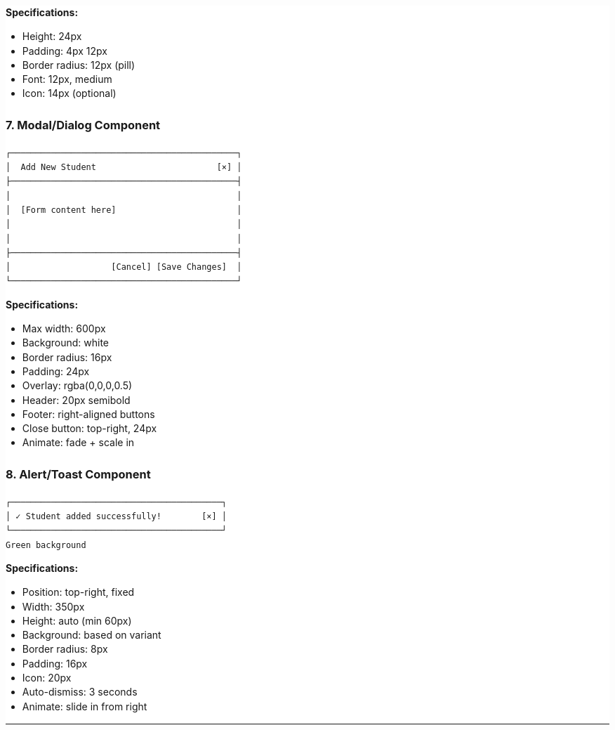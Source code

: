**Specifications:**
- Height: 24px
- Padding: 4px 12px
- Border radius: 12px (pill)
- Font: 12px, medium
- Icon: 14px (optional)

### 7. Modal/Dialog Component

```
┌─────────────────────────────────────────────┐
│  Add New Student                        [×] │
├─────────────────────────────────────────────┤
│                                             │
│  [Form content here]                        │
│                                             │
│                                             │
├─────────────────────────────────────────────┤
│                    [Cancel] [Save Changes]  │
└─────────────────────────────────────────────┘
```

**Specifications:**
- Max width: 600px
- Background: white
- Border radius: 16px
- Padding: 24px
- Overlay: rgba(0,0,0,0.5)
- Header: 20px semibold
- Footer: right-aligned buttons
- Close button: top-right, 24px
- Animate: fade + scale in

### 8. Alert/Toast Component

```
┌──────────────────────────────────────────┐
│ ✓ Student added successfully!        [×] │
└──────────────────────────────────────────┘
Green background
```

**Specifications:**
- Position: top-right, fixed
- Width: 350px
- Height: auto (min 60px)
- Background: based on variant
- Border radius: 8px
- Padding: 16px
- Icon: 20px
- Auto-dismiss: 3 seconds
- Animate: slide in from right

---
